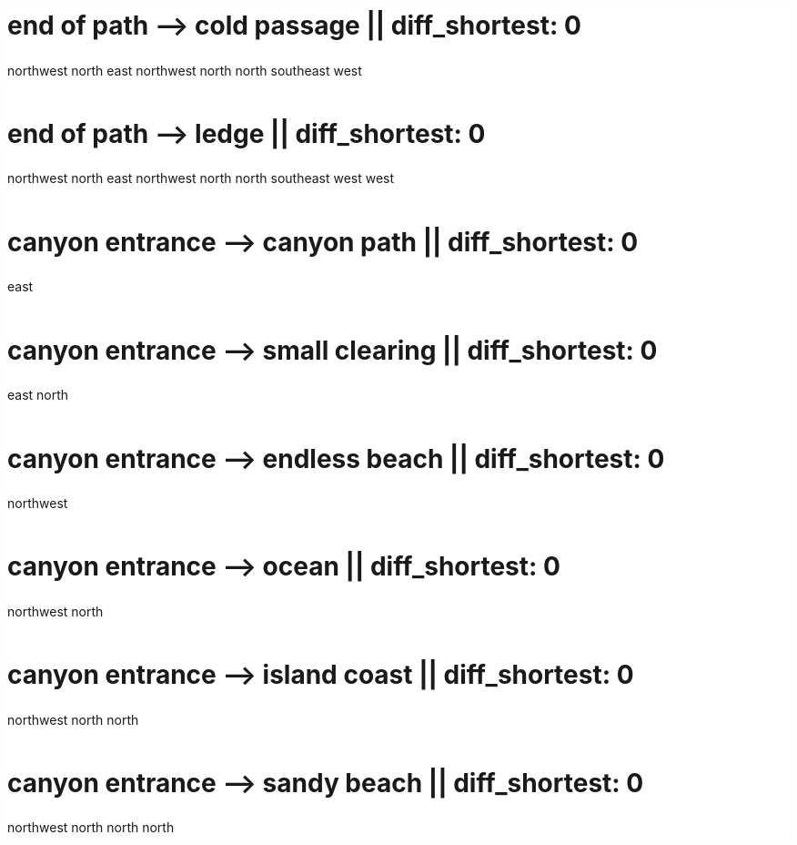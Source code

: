 # end of path --> cold passage || diff_shortest: 0
northwest
north
east
northwest
north
north
southeast
west

# end of path --> ledge || diff_shortest: 0
northwest
north
east
northwest
north
north
southeast
west
west

# canyon entrance --> canyon path || diff_shortest: 0
east

# canyon entrance --> small clearing || diff_shortest: 0
east
north

# canyon entrance --> endless beach || diff_shortest: 0
northwest

# canyon entrance --> ocean || diff_shortest: 0
northwest
north

# canyon entrance --> island coast || diff_shortest: 0
northwest
north
north

# canyon entrance --> sandy beach || diff_shortest: 0
northwest
north
north
north
